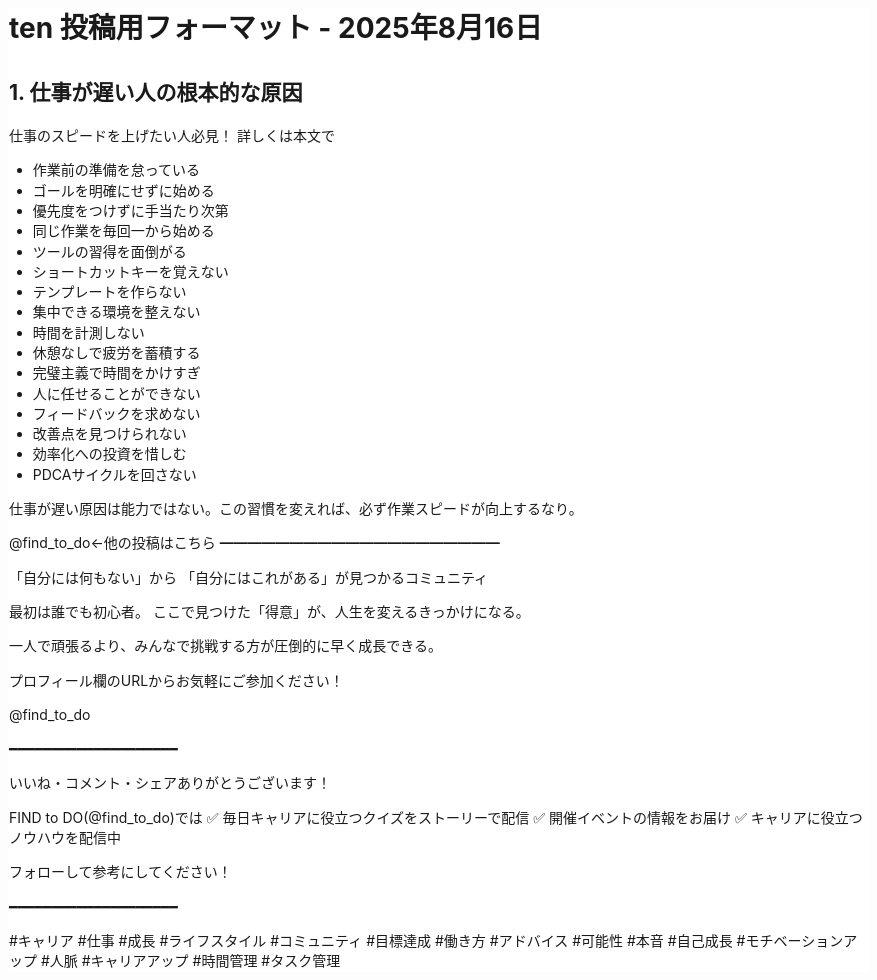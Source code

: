 # ten 投稿用フォーマット - 2025年8月16日

## 1. 仕事が遅い人の根本的な原因

仕事のスピードを上げたい人必見！
詳しくは本文で

- 作業前の準備を怠っている
- ゴールを明確にせずに始める
- 優先度をつけずに手当たり次第
- 同じ作業を毎回一から始める
- ツールの習得を面倒がる
- ショートカットキーを覚えない
- テンプレートを作らない
- 集中できる環境を整えない
- 時間を計測しない
- 休憩なしで疲労を蓄積する
- 完璧主義で時間をかけすぎ
- 人に任せることができない
- フィードバックを求めない
- 改善点を見つけられない
- 効率化への投資を惜しむ
- PDCAサイクルを回さない

仕事が遅い原因は能力ではない。この習慣を変えれば、必ず作業スピードが向上するなり。

@find_to_do←他の投稿はこちら
━━━━━━━━━━━━━━━━━━━━

「自分には何もない」から
「自分にはこれがある」が見つかるコミュニティ

最初は誰でも初心者。
ここで見つけた「得意」が、人生を変えるきっかけになる。

一人で頑張るより、みんなで挑戦する方が圧倒的に早く成長できる。

プロフィール欄のURLからお気軽にご参加ください！

@find_to_do

━━━━━━━━━━━━━━━━━━━━

いいね・コメント・シェアありがとうございます！

FIND to DO(@find_to_do)では
✅ 毎日キャリアに役立つクイズをストーリーで配信
✅ 開催イベントの情報をお届け
✅ キャリアに役立つノウハウを配信中

フォローして参考にしてください！

━━━━━━━━━━━━━━━━━━━━

#キャリア #仕事 #成長 #ライフスタイル #コミュニティ #目標達成 #働き方 #アドバイス #可能性 #本音 #自己成長 #モチベーションアップ #人脈 #キャリアアップ #時間管理 #タスク管理
